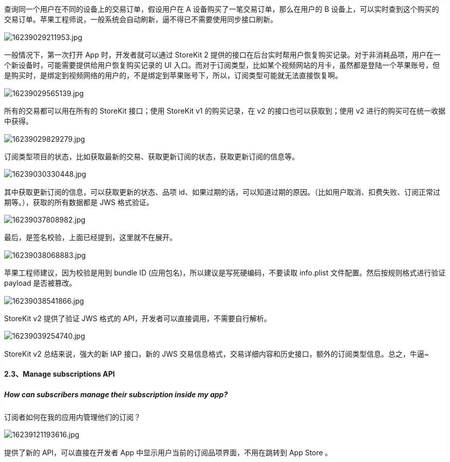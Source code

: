 查询同一个用户在不同的设备上的交易订单，假设用户在 A 设备购买了一笔交易订单，那么在用户的 B 设备上，可以实时查到这个购买的交易订单。苹果工程师说，一般系统会自动刷新，逼不得已不需要使用同步接口刷新。



![16239029211953.jpg](https://p6-juejin.byteimg.com/tos-cn-i-k3u1fbpfcp/0b935e1a3aaf4e32b9d21f5c6f0de095~tplv-k3u1fbpfcp-watermark.image)

一般情况下，第一次打开 App 时，开发者就可以通过 StoreKit 2 提供的接口在后台实时帮用户恢复购买记录。对于非消耗品项，用户在一个新设备时，可能需要提供给用户恢复购买记录的 UI 入口。而对于订阅类型，比如某个视频网站的月卡，虽然都是登陆一个苹果账号，但是购买时，是绑定到视频网络的用户的，不是绑定到苹果账号下，所以，订阅类型可能就无法直接恢复啊。


![16239029565139.jpg](https://p9-juejin.byteimg.com/tos-cn-i-k3u1fbpfcp/c400759d18df41ea980830d4bd132a0a~tplv-k3u1fbpfcp-watermark.image)

所有的交易都可以用在所有的 StoreKit 接口；使用 StoreKit v1 的购买记录，在 v2 的接口也可以获取到；使用 v2 进行的购买可在统一收据中获得。



![16239029829279.jpg](https://p1-juejin.byteimg.com/tos-cn-i-k3u1fbpfcp/0226732430e94bceb37427d3d70b1bb7~tplv-k3u1fbpfcp-watermark.image)

订阅类型项目的状态，比如获取最新的交易、获取更新订阅的状态，获取更新订阅的信息等。



![16239030330448.jpg](https://p6-juejin.byteimg.com/tos-cn-i-k3u1fbpfcp/51b8e9f90a814c5087d59d4c9e353be3~tplv-k3u1fbpfcp-watermark.image)

其中获取更新订阅的信息，可以获取更新的状态、品项 id、如果过期的话，可以知道过期的原因。（比如用户取消、扣费失败、订阅正常过期等。），获取的所有数据都是 JWS 格式验证。



![16239037808982.jpg](https://p1-juejin.byteimg.com/tos-cn-i-k3u1fbpfcp/b76d43d2f8334ccaab0e99bc6f19bbb3~tplv-k3u1fbpfcp-watermark.image)

最后，是签名校验，上面已经提到，这里就不在展开。


![16239038068883.jpg](https://p1-juejin.byteimg.com/tos-cn-i-k3u1fbpfcp/3860df68e0ac4a9a8b9012513b07eea5~tplv-k3u1fbpfcp-watermark.image)

苹果工程师建议，因为校验是用到 bundle ID (应用包名)，所以建议是写死硬编码，不要读取 info.plist 文件配置。然后按规则格式进行验证 payload 是否被篡改。


![16239038541866.jpg](https://p1-juejin.byteimg.com/tos-cn-i-k3u1fbpfcp/5f9ae01e02ea4825b346d4b839ede901~tplv-k3u1fbpfcp-watermark.image)

StoreKit v2 提供了验证 JWS 格式的 API，开发者可以直接调用，不需要自行解析。



![16239039254740.jpg](https://p9-juejin.byteimg.com/tos-cn-i-k3u1fbpfcp/6bd1e68df89c4cb780a5f2b9360214a2~tplv-k3u1fbpfcp-watermark.image)

StoreKit v2 总结来说，强大的新 IAP 接口，新的 JWS 交易信息格式，交易详细内容和历史接口，额外的订阅类型信息。总之，牛逼~


#### 2.3、Manage subscriptions API
##### How can subscribers manage their subscription inside my app? 

订阅者如何在我的应用内管理他们的订阅？


![16239121193616.jpg](https://p1-juejin.byteimg.com/tos-cn-i-k3u1fbpfcp/231142a320944c0daed9b4dbaf05176b~tplv-k3u1fbpfcp-watermark.image)

提供了新的 API，可以直接在开发者 App 中显示用户当前的订阅品项界面，不用在跳转到 App Store 。
